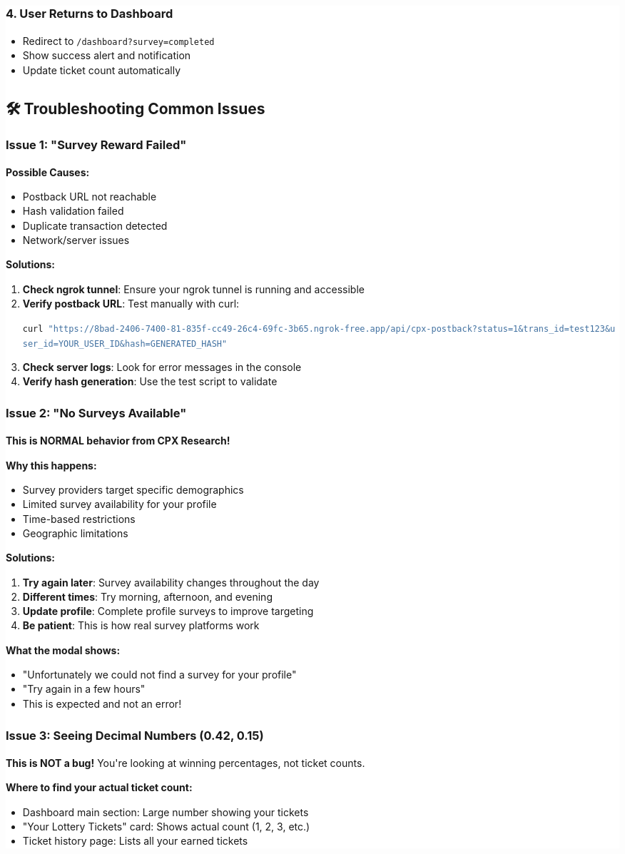 ### 4. User Returns to Dashboard
- Redirect to `/dashboard?survey=completed`
- Show success alert and notification
- Update ticket count automatically

## 🛠️ **Troubleshooting Common Issues**

### Issue 1: "Survey Reward Failed"

**Possible Causes:**
- Postback URL not reachable
- Hash validation failed
- Duplicate transaction detected
- Network/server issues

**Solutions:**
1. **Check ngrok tunnel**: Ensure your ngrok tunnel is running and accessible
2. **Verify postback URL**: Test manually with curl:
   ```bash
   curl "https://8bad-2406-7400-81-835f-cc49-26c4-69fc-3b65.ngrok-free.app/api/cpx-postback?status=1&trans_id=test123&user_id=YOUR_USER_ID&hash=GENERATED_HASH"
   ```
3. **Check server logs**: Look for error messages in the console
4. **Verify hash generation**: Use the test script to validate

### Issue 2: "No Surveys Available"

**This is NORMAL behavior from CPX Research!**

**Why this happens:**
- Survey providers target specific demographics
- Limited survey availability for your profile
- Time-based restrictions
- Geographic limitations

**Solutions:**
1. **Try again later**: Survey availability changes throughout the day
2. **Different times**: Try morning, afternoon, and evening
3. **Update profile**: Complete profile surveys to improve targeting
4. **Be patient**: This is how real survey platforms work

**What the modal shows:**
- "Unfortunately we could not find a survey for your profile"
- "Try again in a few hours"
- This is expected and not an error!

### Issue 3: Seeing Decimal Numbers (0.42, 0.15)

**This is NOT a bug!** You're looking at winning percentages, not ticket counts.

**Where to find your actual ticket count:**
- Dashboard main section: Large number showing your tickets
- "Your Lottery Tickets" card: Shows actual count (1, 2, 3, etc.)
- Ticket history page: Lists all your earned tickets
